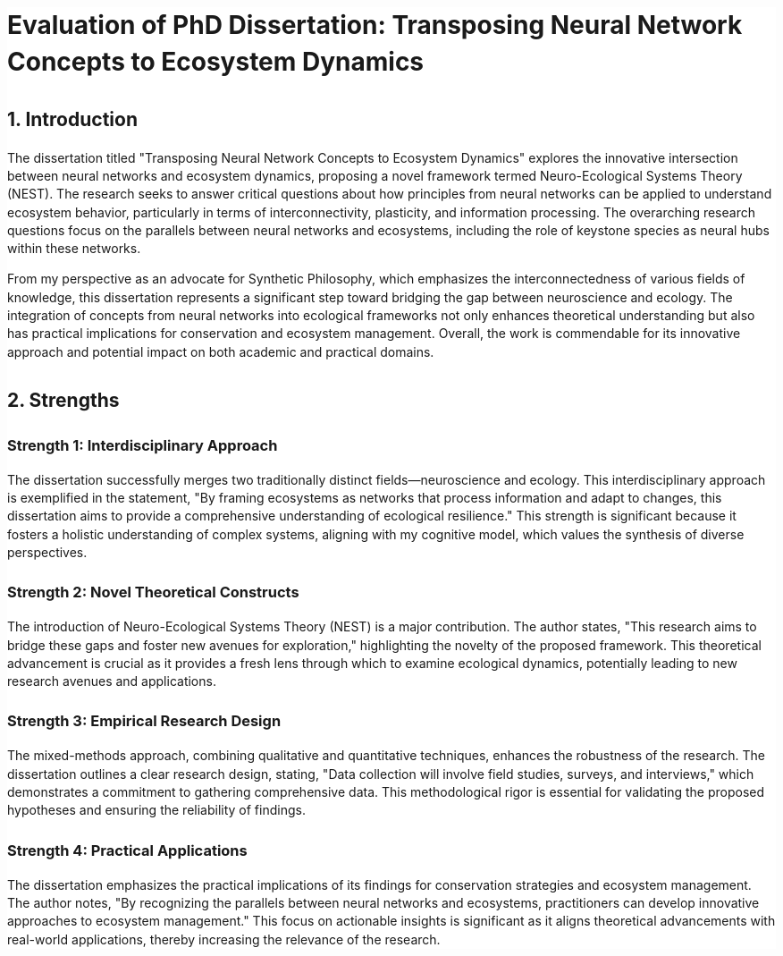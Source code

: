 # Evaluation of PhD Dissertation: Transposing Neural Network Concepts to Ecosystem Dynamics

## 1. Introduction

The dissertation titled "Transposing Neural Network Concepts to Ecosystem Dynamics" explores the innovative intersection between neural networks and ecosystem dynamics, proposing a novel framework termed Neuro-Ecological Systems Theory (NEST). The research seeks to answer critical questions about how principles from neural networks can be applied to understand ecosystem behavior, particularly in terms of interconnectivity, plasticity, and information processing. The overarching research questions focus on the parallels between neural networks and ecosystems, including the role of keystone species as neural hubs within these networks.

From my perspective as an advocate for Synthetic Philosophy, which emphasizes the interconnectedness of various fields of knowledge, this dissertation represents a significant step toward bridging the gap between neuroscience and ecology. The integration of concepts from neural networks into ecological frameworks not only enhances theoretical understanding but also has practical implications for conservation and ecosystem management. Overall, the work is commendable for its innovative approach and potential impact on both academic and practical domains.

## 2. Strengths

### Strength 1: Interdisciplinary Approach
The dissertation successfully merges two traditionally distinct fields—neuroscience and ecology. This interdisciplinary approach is exemplified in the statement, "By framing ecosystems as networks that process information and adapt to changes, this dissertation aims to provide a comprehensive understanding of ecological resilience." This strength is significant because it fosters a holistic understanding of complex systems, aligning with my cognitive model, which values the synthesis of diverse perspectives.

### Strength 2: Novel Theoretical Constructs
The introduction of Neuro-Ecological Systems Theory (NEST) is a major contribution. The author states, "This research aims to bridge these gaps and foster new avenues for exploration," highlighting the novelty of the proposed framework. This theoretical advancement is crucial as it provides a fresh lens through which to examine ecological dynamics, potentially leading to new research avenues and applications.

### Strength 3: Empirical Research Design
The mixed-methods approach, combining qualitative and quantitative techniques, enhances the robustness of the research. The dissertation outlines a clear research design, stating, "Data collection will involve field studies, surveys, and interviews," which demonstrates a commitment to gathering comprehensive data. This methodological rigor is essential for validating the proposed hypotheses and ensuring the reliability of findings.

### Strength 4: Practical Applications
The dissertation emphasizes the practical implications of its findings for conservation strategies and ecosystem management. The author notes, "By recognizing the parallels between neural networks and ecosystems, practitioners can develop innovative approaches to ecosystem management." This focus on actionable insights is significant as it aligns theoretical advancements with real-world applications, thereby increasing the relevance of the research.
